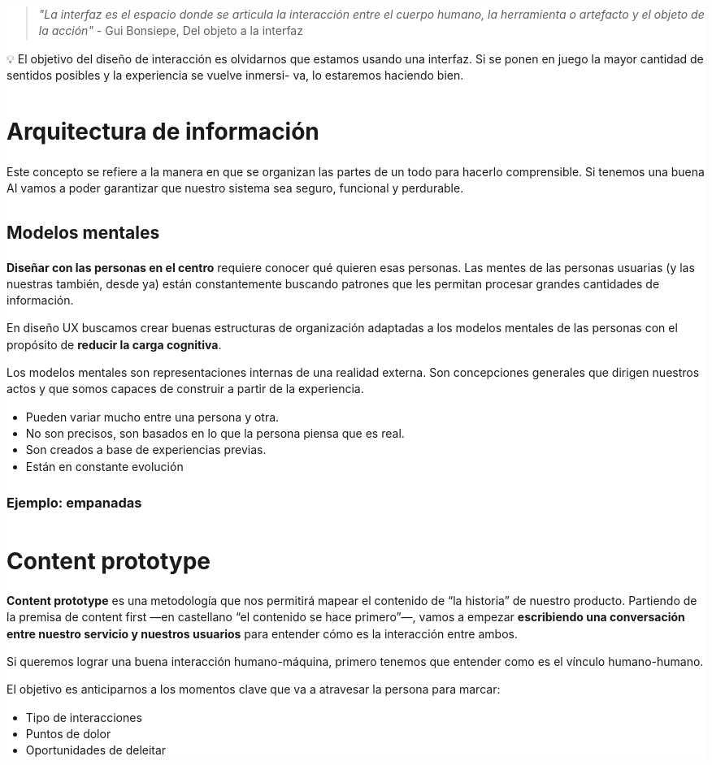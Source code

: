 > *"La interfaz es el espacio donde se articula la interacción entre el cuerpo humano, la herramienta o artefacto y el objeto de la acción"* - Gui Bonsiepe, Del objeto a la interfaz
> 

<aside>
💡 El objetivo del diseño de interacción es olvidarnos que estamos usando una interfaz. Si se ponen en juego la mayor cantidad de sentidos posibles y la experiencia se vuelve inmersi- va, lo estaremos haciendo bien.

</aside>

# Arquitectura de información

Este concepto se refiere a la manera en que se organizan las partes de un todo para hacerlo comprensible. Si tenemos una buena AI vamos a poder garantizar que nuestro sistema sea seguro, funcional y perdurable.



## Modelos mentales

**Diseñar con las personas en el centro** requiere conocer qué quieren esas personas. Las mentes de las personas usuarias (y las nuestras también, desde ya) están constantemente buscando patrones que les permitan procesar grandes cantidades de información. 

En diseño UX buscamos crear buenas estructuras de organización adaptadas a los modelos mentales de las personas con el propósito de **reducir la carga cognitiva**.

Los modelos mentales son representaciones internas de una realidad externa. Son concepciones generales que dirigen nuestros actos y que somos capaces de construir a partir de la experiencia.

- Pueden variar mucho entre una persona y otra.
- No son precisos, son basados en lo que la persona piensa que es real.
- Son creados a base de experiencias previas.
- Están en constante evolución

### Ejemplo: empanadas



# Content prototype <a id='c3a'></a>

**Content prototype** es una metodología que nos permitirá mapear el contenido de “la historia” de nuestro producto. Partiendo de la premisa de content first —en castellano “el contenido se hace primero”—, vamos a empezar **escribiendo una conversación entre nuestro servicio y nuestros usuarios** para entender cómo es la interacción entre ambos.

Si queremos lograr una buena interacción humano-máquina, primero tenemos que entender como es el vínculo humano-humano.

El objetivo es anticiparnos a los momentos clave que va a atravesar la persona para marcar:

- Tipo de interacciones
- Puntos de dolor
- Oportunidades de deleitar

